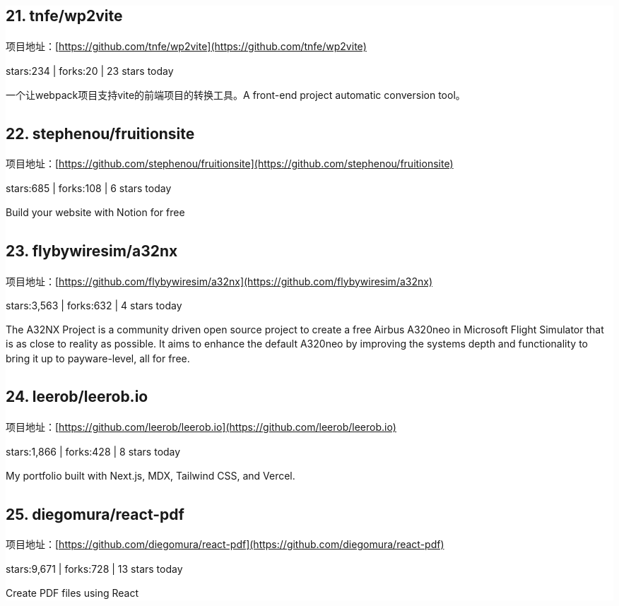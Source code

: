 ## 21. tnfe/wp2vite 

项目地址：[https://github.com/tnfe/wp2vite](https://github.com/tnfe/wp2vite)

stars:234 | forks:20 | 23 stars today 

一个让webpack项目支持vite的前端项目的转换工具。A front-end project automatic conversion tool。

## 22. stephenou/fruitionsite 

项目地址：[https://github.com/stephenou/fruitionsite](https://github.com/stephenou/fruitionsite)

stars:685 | forks:108 | 6 stars today 

Build your website with Notion for free

## 23. flybywiresim/a32nx 

项目地址：[https://github.com/flybywiresim/a32nx](https://github.com/flybywiresim/a32nx)

stars:3,563 | forks:632 | 4 stars today 

The A32NX Project is a community driven open source project to create a free Airbus A320neo in Microsoft Flight Simulator that is as close to reality as possible. It aims to enhance the default A320neo by improving the systems depth and functionality to bring it up to payware-level, all for free.

## 24. leerob/leerob.io 

项目地址：[https://github.com/leerob/leerob.io](https://github.com/leerob/leerob.io)

stars:1,866 | forks:428 | 8 stars today 

 My portfolio built with Next.js, MDX, Tailwind CSS, and Vercel.

## 25. diegomura/react-pdf 

项目地址：[https://github.com/diegomura/react-pdf](https://github.com/diegomura/react-pdf)

stars:9,671 | forks:728 | 13 stars today 

 Create PDF files using React

